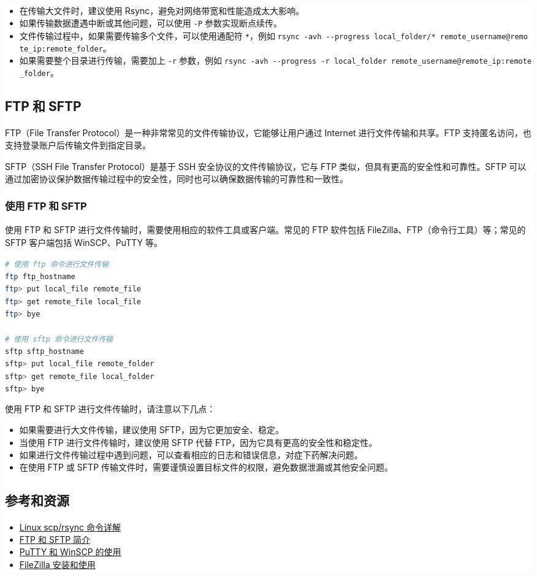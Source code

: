 - 在传输大文件时，建议使用 Rsync，避免对网络带宽和性能造成太大影响。
- 如果传输数据遭遇中断或其他问题，可以使用 `-P` 参数实现断点续传。
- 文件传输过程中，如果需要传输多个文件，可以使用通配符 `*`，例如 `rsync -avh --progress local_folder/* remote_username@remote_ip:remote_folder`。
- 如果需要整个目录进行传输，需要加上 `-r` 参数，例如 `rsync -avh --progress -r local_folder remote_username@remote_ip:remote_folder`。

## FTP 和 SFTP

FTP（File Transfer Protocol）是一种非常常见的文件传输协议，它能够让用户通过 Internet 进行文件传输和共享。FTP 支持匿名访问，也支持登录账户后传输文件到指定目录。

SFTP（SSH File Transfer Protocol）是基于 SSH 安全协议的文件传输协议，它与 FTP 类似，但具有更高的安全性和可靠性。SFTP 可以通过加密协议保护数据传输过程中的安全性，同时也可以确保数据传输的可靠性和一致性。

### 使用 FTP 和 SFTP

使用 FTP 和 SFTP 进行文件传输时，需要使用相应的软件工具或客户端。常见的 FTP 软件包括 FileZilla、FTP（命令行工具）等；常见的 SFTP 客户端包括 WinSCP、PuTTY 等。

```bash
# 使用 ftp 命令进行文件传输
ftp ftp_hostname
ftp> put local_file remote_file
ftp> get remote_file local_file
ftp> bye

# 使用 sftp 命令进行文件传输
sftp sftp_hostname
sftp> put local_file remote_folder
sftp> get remote_file local_folder
sftp> bye
```

使用 FTP 和 SFTP 进行文件传输时，请注意以下几点：

- 如果需要进行大文件传输，建议使用 SFTP，因为它更加安全、稳定。
- 当使用 FTP 进行文件传输时，建议使用 SFTP 代替 FTP，因为它具有更高的安全性和稳定性。
- 如果进行文件传输过程中遇到问题，可以查看相应的日志和错误信息，对症下药解决问题。
- 在使用 FTP 或 SFTP 传输文件时，需要谨慎设置目标文件的权限，避免数据泄漏或其他安全问题。

## 参考和资源

- [Linux scp/rsync 命令详解](https://www.cnblogs.com/zk1024/p/10126666.html)
- [FTP 和 SFTP 简介](https://www.ssh.com/ssh/ftp/)
- [PuTTY 和 WinSCP 的使用](https://www.ssh.com/ssh/putty/windows/putty-installation-and-configuration)
- [FileZilla 安装和使用](https://filezilla-project.org/)
